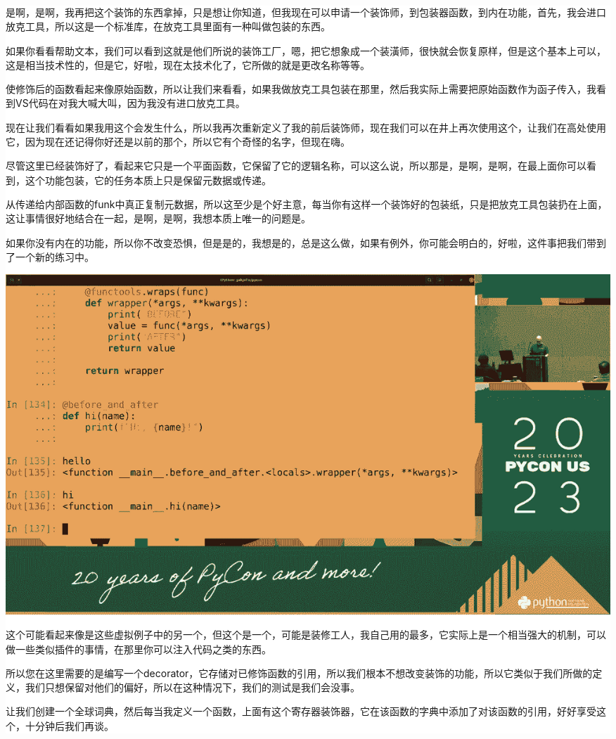 是啊，是啊，我再把这个装饰的东西拿掉，只是想让你知道，但我现在可以申请一个装饰师，到包装器函数，到内在功能，首先，我会进口放克工具，所以这是一个标准库，在放克工具里面有一种叫做包装的东西。

如果你看看帮助文本，我们可以看到这就是他们所说的装饰工厂，嗯，把它想象成一个装潢师，很快就会恢复原样，但是这个基本上可以，这是相当技术性的，但是它，好啦，现在太技术化了，它所做的就是更改名称等等。

使修饰后的函数看起来像原始函数，所以让我们来看看，如果我做放克工具包装在那里，然后我实际上需要把原始函数作为函子传入，我看到VS代码在对我大喊大叫，因为我没有进口放克工具。

现在让我们看看如果我用这个会发生什么，所以我再次重新定义了我的前后装饰师，现在我们可以在井上再次使用这个，让我们在高处使用它，因为现在还记得你好还是以前的那个，所以它有个奇怪的名字，但现在嗨。

尽管这里已经装饰好了，看起来它只是一个平面函数，它保留了它的逻辑名称，可以这么说，所以那是，是啊，是啊，在最上面你可以看到，这个功能包装，它的任务本质上只是保留元数据或传递。

从传递给内部函数的funk中真正复制元数据，所以这至少是个好主意，每当你有这样一个装饰好的包装纸，只是把放克工具包装扔在上面，这让事情很好地结合在一起，是啊，是啊，我想本质上唯一的问题是。

如果你没有内在的功能，所以你不改变恐惧，但是是的，我想是的，总是这么做，如果有例外，你可能会明白的，好啦，这件事把我们带到了一个新的练习中。



![](img/81c05f5998df0f79bc5f2a570506e5ae_24.png)

这个可能看起来像是这些虚拟例子中的另一个，但这个是一个，可能是装修工人，我自己用的最多，它实际上是一个相当强大的机制，可以做一些类似插件的事情，在那里你可以注入代码之类的东西。

所以您在这里需要的是编写一个decorator，它存储对已修饰函数的引用，所以我们根本不想改变装饰的功能，所以它类似于我们所做的定义，我们只想保留对他们的偏好，所以在这种情况下，我们的测试是我们会没事。

让我们创建一个全球词典，然后每当我定义一个函数，上面有这个寄存器装饰器，它在该函数的字典中添加了对该函数的引用，好好享受这个，十分钟后我们再谈。


